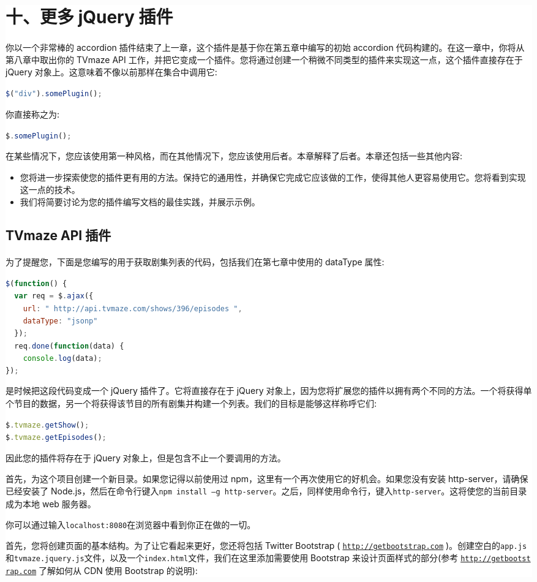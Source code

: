 # 十、更多 jQuery 插件

你以一个非常棒的 accordion 插件结束了上一章，这个插件是基于你在第五章中编写的初始 accordion 代码构建的。在这一章中，你将从第八章中取出你的 TVmaze API 工作，并把它变成一个插件。您将通过创建一个稍微不同类型的插件来实现这一点，这个插件直接存在于 jQuery 对象上。这意味着不像以前那样在集合中调用它:

```js
$("div").somePlugin();

```

你直接称之为:

```js
$.somePlugin();

```

在某些情况下，您应该使用第一种风格，而在其他情况下，您应该使用后者。本章解释了后者。本章还包括一些其他内容:

*   您将进一步探索使您的插件更有用的方法。保持它的通用性，并确保它完成它应该做的工作，使得其他人更容易使用它。您将看到实现这一点的技术。
*   我们将简要讨论为您的插件编写文档的最佳实践，并展示示例。

## TVmaze API 插件

为了提醒您，下面是您编写的用于获取剧集列表的代码，包括我们在第七章中使用的 dataType 属性:

```js
$(function() {
  var req = $.ajax({
    url: " http://api.tvmaze.com/shows/396/episodes ",
    dataType: "jsonp"
  });
  req.done(function(data) {
    console.log(data);
});

```

是时候把这段代码变成一个 jQuery 插件了。它将直接存在于 jQuery 对象上，因为您将扩展您的插件以拥有两个不同的方法。一个将获得单个节目的数据，另一个将获得该节目的所有剧集并构建一个列表。我们的目标是能够这样称呼它们:

```js
$.tvmaze.getShow();
$.tvmaze.getEpisodes();

```

因此您的插件将存在于 jQuery 对象上，但是包含不止一个要调用的方法。

首先，为这个项目创建一个新目录。如果您记得以前使用过 npm，这里有一个再次使用它的好机会。如果您没有安装 http-server，请确保已经安装了 Node.js，然后在命令行键入`npm install –g http-server`。之后，同样使用命令行，键入`http-server`。这将使您的当前目录成为本地 web 服务器。

你可以通过输入`localhost:8080`在浏览器中看到你正在做的一切。

首先，您将创建页面的基本结构。为了让它看起来更好，您还将包括 Twitter Bootstrap ( [`http://getbootstrap.com`](http://getbootstrap.com) )。创建空白的`app.js`和`tvmaze.jquery.js`文件，以及一个`index.html`文件，我们在这里添加需要使用 Bootstrap 来设计页面样式的部分(参考 [`http://getbootstrap.com`](http://getbootstrap.com) 了解如何从 CDN 使用 Bootstrap 的说明):
